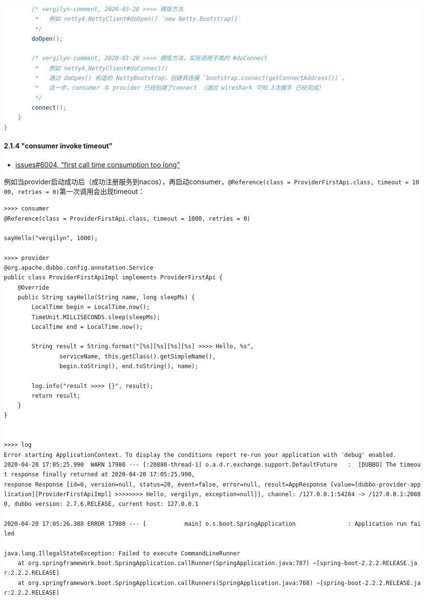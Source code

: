 ```java
        /* vergilyn-comment, 2020-03-20 >>>> 模版方法
         *   例如 netty4.NettyClient#doOpen() `new Netty.Bootstrap()`
         */
        doOpen();

        /* vergilyn-comment, 2020-03-20 >>>> 模版方法，实际调用子类的 #doConnect
         *   例如 netty4.NettyClient#doConnect()
         *   通过 doOpen() 构造的 NettyBootstrap，创建其连接 `bootstrap.connect(getConnectAddress())`。
         *   这一步，consumer 与 provider 已经创建了connect （通过 wireshark 可知 3次握手 已经完成）
         */
        connect();
    }
}
```

#### 2.1.4 "consumer invoke timeout"

+ [issues#6004, "first call time consumption too long"](https://github.com/apache/dubbo/issues/6004)

例如当provider启动成功后（成功注册服务到nacos），再启动consumer，`@Reference(class = ProviderFirstApi.class, timeout = 1000, retries = 0)`第一次调用会出现timeout：  
```
>>>> consumer
@Reference(class = ProviderFirstApi.class, timeout = 1000, retries = 0)

sayHello("vergilyn", 1000);

>>>> provider
@org.apache.dubbo.config.annotation.Service
public class ProviderFirstApiImpl implements ProviderFirstApi {
    @Override
    public String sayHello(String name, long sleepMs) {
        LocalTime begin = LocalTime.now();
        TimeUnit.MILLISECONDS.sleep(sleepMs);
        LocalTime end = LocalTime.now();

        String result = String.format("[%s][%s][%s][%s] >>>> Hello, %s",
                serviceName, this.getClass().getSimpleName(),
                begin.toString(), end.toString(), name);

        log.info("result >>>> {}", result);
        return result;
    }
}


>>>> log
Error starting ApplicationContext. To display the conditions report re-run your application with 'debug' enabled.
2020-04-20 17:05:25.990  WARN 17980 --- [:20880-thread-1] o.a.d.r.exchange.support.DefaultFuture   :  [DUBBO] The timeout response finally returned at 2020-04-20 17:05:25.990, 
response Response [id=0, version=null, status=20, event=false, error=null, result=AppResponse [value=[dubbo-provider-application][ProviderFirstApiImpl] >>>>>>>> Hello, vergilyn, exception=null]], channel: /127.0.0.1:54284 -> /127.0.0.1:20880, dubbo version: 2.7.6.RELEASE, current host: 127.0.0.1

2020-04-20 17:05:26.388 ERROR 17980 --- [           main] o.s.boot.SpringApplication               : Application run failed

java.lang.IllegalStateException: Failed to execute CommandLineRunner
	at org.springframework.boot.SpringApplication.callRunner(SpringApplication.java:787) ~[spring-boot-2.2.2.RELEASE.jar:2.2.2.RELEASE]
	at org.springframework.boot.SpringApplication.callRunners(SpringApplication.java:768) ~[spring-boot-2.2.2.RELEASE.jar:2.2.2.RELEASE]
```